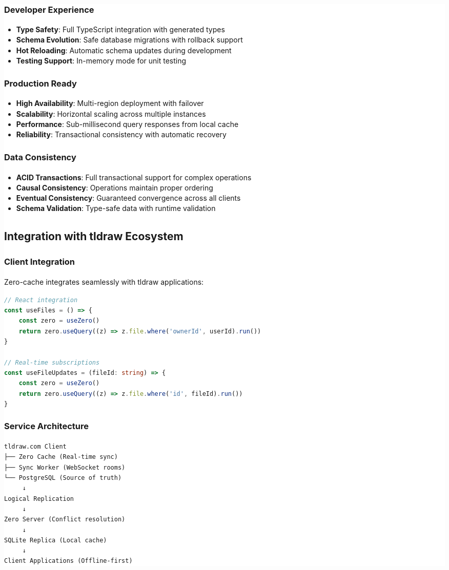### Developer Experience

- **Type Safety**: Full TypeScript integration with generated types
- **Schema Evolution**: Safe database migrations with rollback support
- **Hot Reloading**: Automatic schema updates during development
- **Testing Support**: In-memory mode for unit testing

### Production Ready

- **High Availability**: Multi-region deployment with failover
- **Scalability**: Horizontal scaling across multiple instances
- **Performance**: Sub-millisecond query responses from local cache
- **Reliability**: Transactional consistency with automatic recovery

### Data Consistency

- **ACID Transactions**: Full transactional support for complex operations
- **Causal Consistency**: Operations maintain proper ordering
- **Eventual Consistency**: Guaranteed convergence across all clients
- **Schema Validation**: Type-safe data with runtime validation

## Integration with tldraw Ecosystem

### Client Integration

Zero-cache integrates seamlessly with tldraw applications:

```typescript
// React integration
const useFiles = () => {
	const zero = useZero()
	return zero.useQuery((z) => z.file.where('ownerId', userId).run())
}

// Real-time subscriptions
const useFileUpdates = (fileId: string) => {
	const zero = useZero()
	return zero.useQuery((z) => z.file.where('id', fileId).run())
}
```

### Service Architecture

```
tldraw.com Client
├── Zero Cache (Real-time sync)
├── Sync Worker (WebSocket rooms)
└── PostgreSQL (Source of truth)
     ↓
Logical Replication
     ↓
Zero Server (Conflict resolution)
     ↓
SQLite Replica (Local cache)
     ↓
Client Applications (Offline-first)
```
